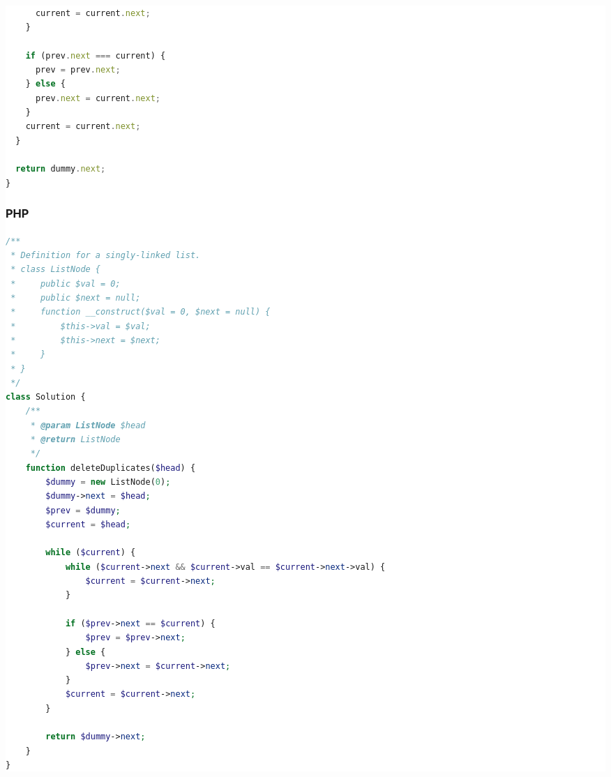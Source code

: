 ```typescript
      current = current.next;
    }

    if (prev.next === current) {
      prev = prev.next;
    } else {
      prev.next = current.next;
    }
    current = current.next;
  }

  return dummy.next;
}
```

### PHP

```php
/**
 * Definition for a singly-linked list.
 * class ListNode {
 *     public $val = 0;
 *     public $next = null;
 *     function __construct($val = 0, $next = null) {
 *         $this->val = $val;
 *         $this->next = $next;
 *     }
 * }
 */
class Solution {
    /**
     * @param ListNode $head
     * @return ListNode
     */
    function deleteDuplicates($head) {
        $dummy = new ListNode(0);
        $dummy->next = $head;
        $prev = $dummy;
        $current = $head;

        while ($current) {
            while ($current->next && $current->val == $current->next->val) {
                $current = $current->next;
            }

            if ($prev->next == $current) {
                $prev = $prev->next;
            } else {
                $prev->next = $current->next;
            }
            $current = $current->next;
        }

        return $dummy->next;
    }
}
```
